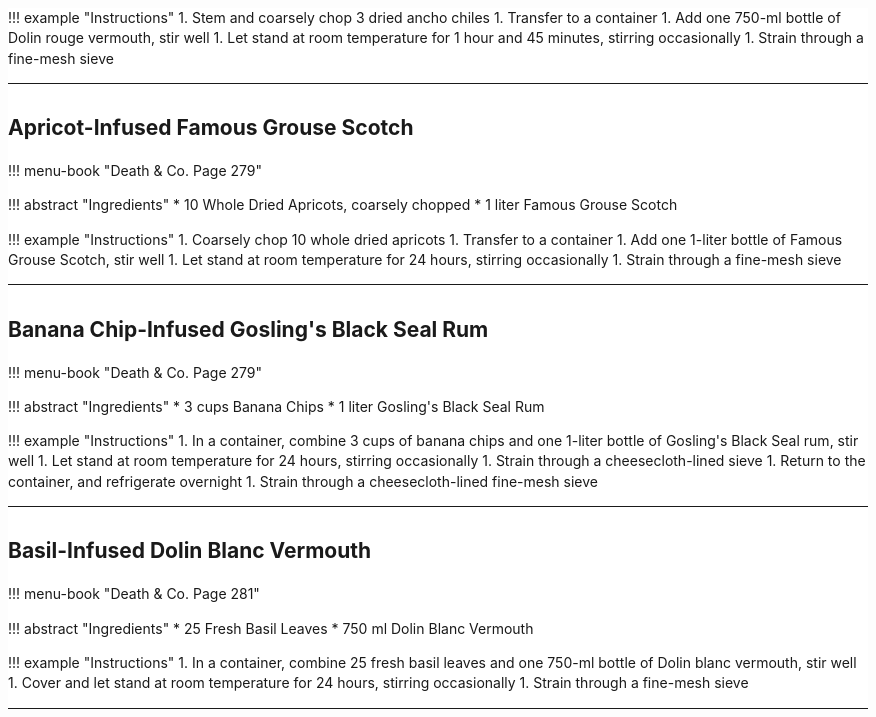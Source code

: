 !!! example "Instructions"
    1. Stem and coarsely chop 3 dried ancho chiles
    1. Transfer to a container
    1. Add one 750-ml bottle of Dolin rouge vermouth, stir well
    1. Let stand at room temperature for 1 hour and 45 minutes, stirring occasionally
    1. Strain through a fine-mesh sieve

---
## Apricot-Infused Famous Grouse Scotch

!!! menu-book "Death & Co. Page 279"

!!! abstract "Ingredients"
    * 10 Whole Dried Apricots, coarsely chopped
    * 1 liter Famous Grouse Scotch

!!! example "Instructions"
    1. Coarsely chop 10 whole dried apricots
    1. Transfer to a container
    1. Add one 1-liter bottle of Famous Grouse Scotch, stir well
    1. Let stand at room temperature for 24 hours, stirring occasionally
    1. Strain through a fine-mesh sieve

---
## Banana Chip-Infused Gosling's Black Seal Rum

!!! menu-book "Death & Co. Page 279"

!!! abstract "Ingredients"
    * 3 cups Banana Chips
    * 1 liter Gosling's Black Seal Rum

!!! example "Instructions"
    1. In a container, combine 3 cups of banana chips and one 1-liter bottle of Gosling's Black Seal rum, stir well
    1. Let stand at room temperature for 24 hours, stirring occasionally
    1. Strain through a cheesecloth-lined sieve
    1. Return to the container, and refrigerate overnight
    1. Strain through a cheesecloth-lined fine-mesh sieve

---
## Basil-Infused Dolin Blanc Vermouth

!!! menu-book "Death & Co. Page 281"

!!! abstract "Ingredients"
    * 25 Fresh Basil Leaves
    * 750 ml Dolin Blanc Vermouth

!!! example "Instructions"
    1. In a container, combine 25 fresh basil leaves and one 750-ml bottle of Dolin blanc vermouth, stir well
    1. Cover and let stand at room temperature for 24 hours, stirring occasionally
    1. Strain through a fine-mesh sieve

---